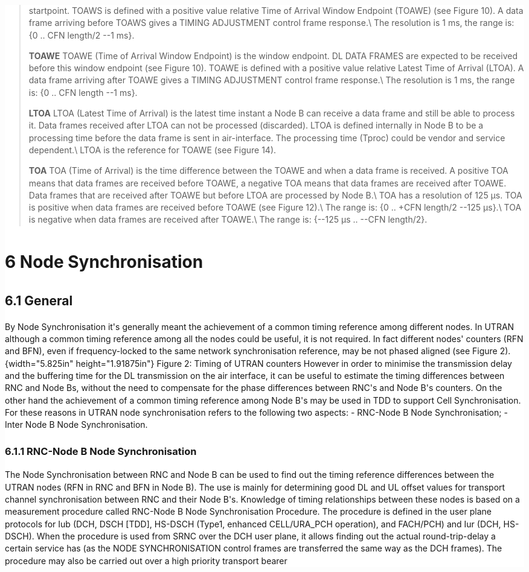 > startpoint. TOAWS is defined with a positive value relative Time of Arrival
> Window Endpoint (TOAWE) (see Figure 10). A data frame arriving before TOAWS
> gives a TIMING ADJUSTMENT control frame response.\ The resolution is 1 ms,
> the range is: {0 .. CFN length/2 --1 ms}.
>
> **TOAWE** TOAWE (Time of Arrival Window Endpoint) is the window endpoint. DL
> DATA FRAMES are expected to be received before this window endpoint (see
> Figure 10). TOAWE is defined with a positive value relative Latest Time of
> Arrival (LTOA). A data frame arriving after TOAWE gives a TIMING ADJUSTMENT
> control frame response.\ The resolution is 1 ms, the range is: {0 .. CFN
> length --1 ms}.
>
> **LTOA** LTOA (Latest Time of Arrival) is the latest time instant a Node B
> can receive a data frame and still be able to process it. Data frames
> received after LTOA can not be processed (discarded). LTOA is defined
> internally in Node B to be a processing time before the data frame is sent
> in air-interface. The processing time (Tproc) could be vendor and service
> dependent.\ LTOA is the reference for TOAWE (see Figure 14).
>
> **TOA** TOA (Time of Arrival) is the time difference between the TOAWE and
> when a data frame is received. A positive TOA means that data frames are
> received before TOAWE, a negative TOA means that data frames are received
> after TOAWE. Data frames that are received after TOAWE but before LTOA are
> processed by Node B.\ TOA has a resolution of 125 μs. TOA is positive when
> data frames are received before TOAWE (see Figure 12).\ The range is: {0 ..
> +CFN length/2 --125 μs}.\ TOA is negative when data frames are received
> after TOAWE.\ The range is: {--125 μs .. --CFN length/2}.
# 6 Node Synchronisation
## 6.1 General
By Node Synchronisation it\'s generally meant the achievement of a common
timing reference among different nodes. In UTRAN although a common timing
reference among all the nodes could be useful, it is not required. In fact
different nodes\' counters (RFN and BFN), even if frequency-locked to the same
network synchronisation reference, may be not phased aligned (see Figure 2).
{width="5.825in" height="1.91875in"}
Figure 2: Timing of UTRAN counters
However in order to minimise the transmission delay and the buffering time for
the DL transmission on the air interface, it can be useful to estimate the
timing differences between RNC and Node Bs, without the need to compensate for
the phase differences between RNC\'s and Node B\'s counters.
On the other hand the achievement of a common timing reference among Node B\'s
may be used in TDD to support Cell Synchronisation.
For these reasons in UTRAN node synchronisation refers to the following two
aspects:
\- RNC-Node B Node Synchronisation;
\- Inter Node B Node Synchronisation.
### 6.1.1 RNC-Node B Node Synchronisation
The Node Synchronisation between RNC and Node B can be used to find out the
timing reference differences between the UTRAN nodes (RFN in RNC and BFN in
Node B). The use is mainly for determining good DL and UL offset values for
transport channel synchronisation between RNC and their Node B\'s. Knowledge
of timing relationships between these nodes is based on a measurement
procedure called RNC-Node B Node Synchronisation Procedure. The procedure is
defined in the user plane protocols for Iub (DCH, DSCH [TDD], HS-DSCH (Type1,
enhanced CELL/URA_PCH operation), and FACH/PCH) and Iur (DCH, HS-DSCH).
When the procedure is used from SRNC over the DCH user plane, it allows
finding out the actual round-trip-delay a certain service has (as the NODE
SYNCHRONISATION control frames are transferred the same way as the DCH
frames).
The procedure may also be carried out over a high priority transport bearer